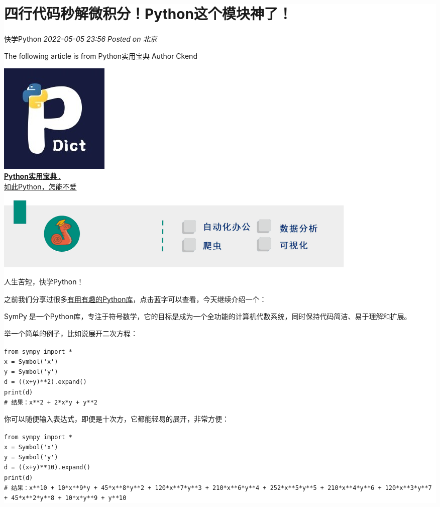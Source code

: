 # 四行代码秒解微积分！Python这个模块神了！

<a id="profileBt"></a><a id="js_name"></a>快学Python *2022-05-05 23:56* *Posted on <a id="js_ip_wording"></a>北京*

The following article is from Python实用宝典 Author Ckend

<a id="copyright_info"></a>[![](../../../_resources/0_17c1fc7f4db647d4a2bfa1915867f677.jpg)<br>**Python实用宝典** .<br>如此Python，怎能不爱](#)

<img width="677" height="136" src="../../../_resources/640_wx_fmt_gif_wxfrom_5_wx_lazy__2e3fd3b217994552a.gif"/>

人生苦短，快学Python！

之前我们分享过很多[有用有趣的Python库](https://mp.weixin.qq.com/mp/appmsgalbum?__biz=MzI2MDY2NzQwMQ==&action=getalbum&album_id=1882957746111627266#wechat_redirect)，点击蓝字可以查看，今天继续介绍一个：

SymPy 是一个Python库，专注于符号数学，它的目标是成为一个全功能的计算机代数系统，同时保持代码简洁、易于理解和扩展。

举一个简单的例子，比如说展开二次方程：

```
from sympy import *
x = Symbol('x')
y = Symbol('y')
d = ((x+y)**2).expand()
print(d)
# 结果：x**2 + 2*x*y + y**2
```

你可以随便输入表达式，即便是十次方，它都能轻易的展开，非常方便：

```
from sympy import *
x = Symbol('x')
y = Symbol('y')
d = ((x+y)**10).expand()
print(d)
# 结果：x**10 + 10*x**9*y + 45*x**8*y**2 + 120*x**7*y**3 + 210*x**6*y**4 + 252*x**5*y**5 + 210*x**4*y**6 + 120*x**3*y**7 + 45*x**2*y**8 + 10*x*y**9 + y**10
```
